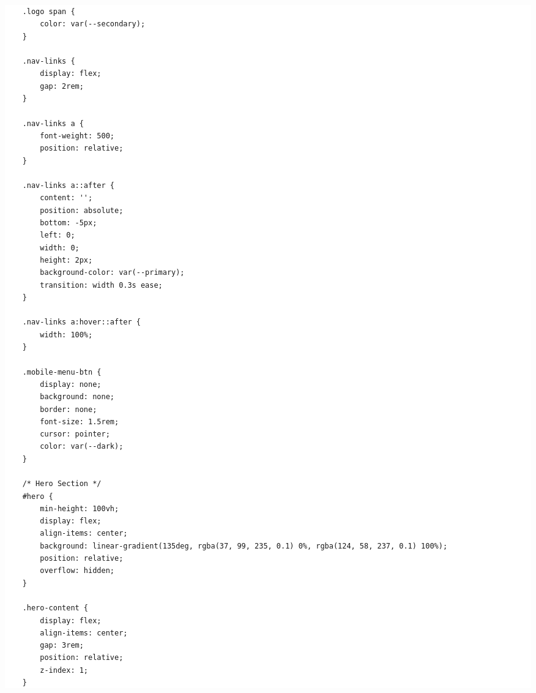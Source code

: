         .logo span {
            color: var(--secondary);
        }
        
        .nav-links {
            display: flex;
            gap: 2rem;
        }
        
        .nav-links a {
            font-weight: 500;
            position: relative;
        }
        
        .nav-links a::after {
            content: '';
            position: absolute;
            bottom: -5px;
            left: 0;
            width: 0;
            height: 2px;
            background-color: var(--primary);
            transition: width 0.3s ease;
        }
        
        .nav-links a:hover::after {
            width: 100%;
        }
        
        .mobile-menu-btn {
            display: none;
            background: none;
            border: none;
            font-size: 1.5rem;
            cursor: pointer;
            color: var(--dark);
        }
        
        /* Hero Section */
        #hero {
            min-height: 100vh;
            display: flex;
            align-items: center;
            background: linear-gradient(135deg, rgba(37, 99, 235, 0.1) 0%, rgba(124, 58, 237, 0.1) 100%);
            position: relative;
            overflow: hidden;
        }
        
        .hero-content {
            display: flex;
            align-items: center;
            gap: 3rem;
            position: relative;
            z-index: 1;
        }
        